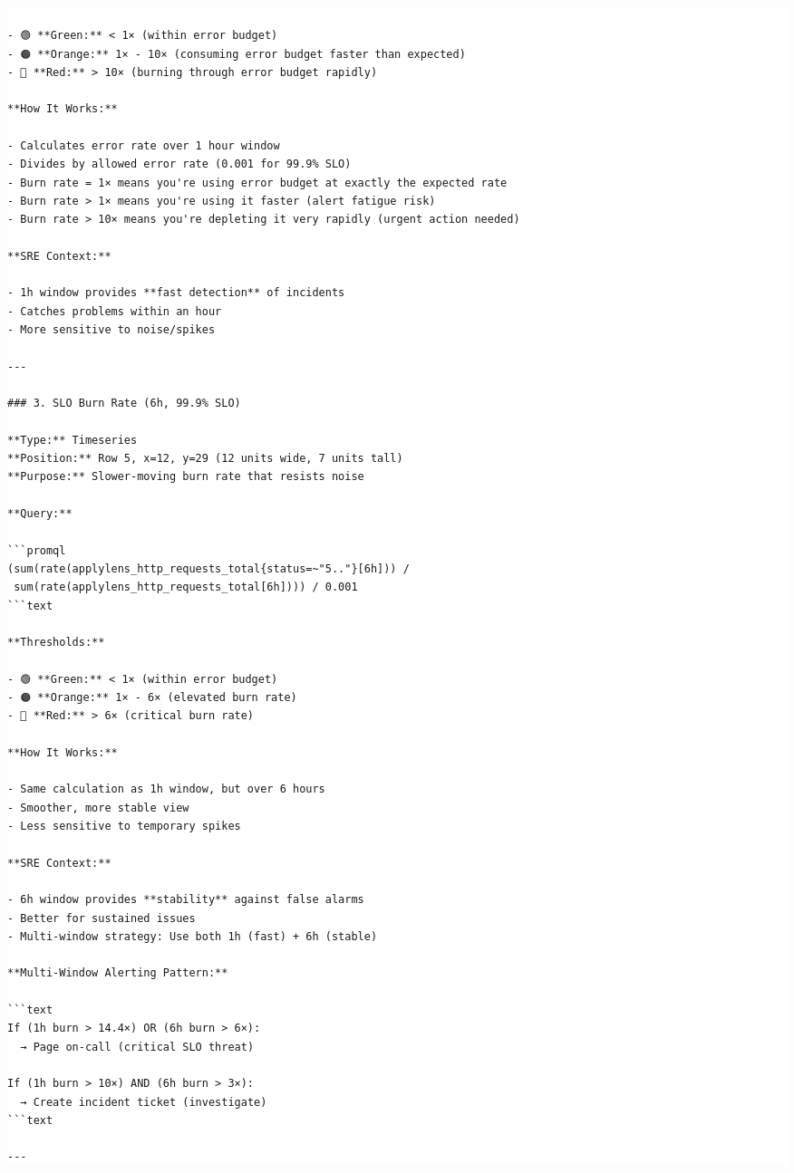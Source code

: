 ```promql

- 🟢 **Green:** < 1× (within error budget)
- 🟠 **Orange:** 1× - 10× (consuming error budget faster than expected)
- 🔴 **Red:** > 10× (burning through error budget rapidly)

**How It Works:**

- Calculates error rate over 1 hour window
- Divides by allowed error rate (0.001 for 99.9% SLO)
- Burn rate = 1× means you're using error budget at exactly the expected rate
- Burn rate > 1× means you're using it faster (alert fatigue risk)
- Burn rate > 10× means you're depleting it very rapidly (urgent action needed)

**SRE Context:**

- 1h window provides **fast detection** of incidents
- Catches problems within an hour
- More sensitive to noise/spikes

---

### 3. SLO Burn Rate (6h, 99.9% SLO)

**Type:** Timeseries  
**Position:** Row 5, x=12, y=29 (12 units wide, 7 units tall)  
**Purpose:** Slower-moving burn rate that resists noise

**Query:**

```promql
(sum(rate(applylens_http_requests_total{status=~"5.."}[6h])) / 
 sum(rate(applylens_http_requests_total[6h]))) / 0.001
```text

**Thresholds:**

- 🟢 **Green:** < 1× (within error budget)
- 🟠 **Orange:** 1× - 6× (elevated burn rate)
- 🔴 **Red:** > 6× (critical burn rate)

**How It Works:**

- Same calculation as 1h window, but over 6 hours
- Smoother, more stable view
- Less sensitive to temporary spikes

**SRE Context:**

- 6h window provides **stability** against false alarms
- Better for sustained issues
- Multi-window strategy: Use both 1h (fast) + 6h (stable)

**Multi-Window Alerting Pattern:**

```text
If (1h burn > 14.4×) OR (6h burn > 6×):
  → Page on-call (critical SLO threat)

If (1h burn > 10×) AND (6h burn > 3×):
  → Create incident ticket (investigate)
```text

---

```